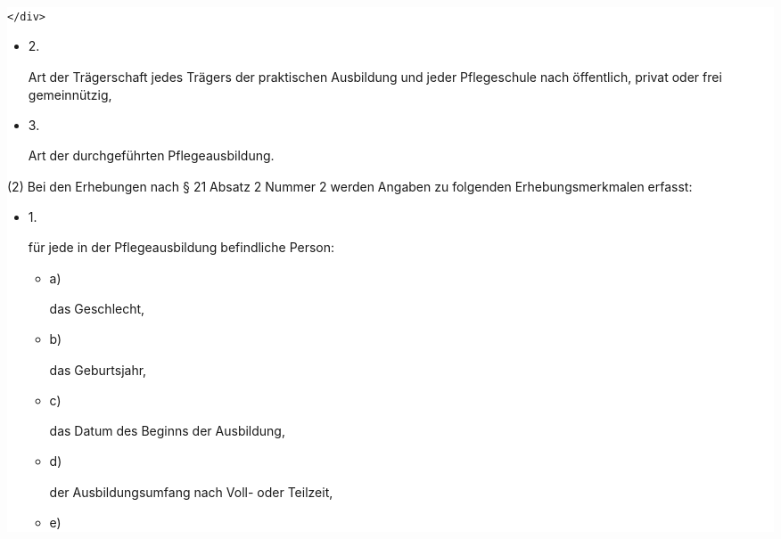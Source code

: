     </div>

  - 2\.
    
    <div style="">
    
    Art der Trägerschaft jedes Trägers der praktischen Ausbildung und
    jeder Pflegeschule nach öffentlich, privat oder frei gemeinnützig,
    
    </div>

  - 3\.
    
    <div style="">
    
    Art der durchgeführten Pflegeausbildung.
    
    </div>

</div>

<div class="jurAbsatz">

(2) Bei den Erhebungen nach § 21 Absatz 2 Nummer 2 werden Angaben zu
folgenden Erhebungsmerkmalen erfasst:

  - 1\.
    
    <div style="">
    
    für jede in der Pflegeausbildung befindliche Person:
    
      - a)
        
        <div style="">
        
        das Geschlecht,
        
        </div>
    
      - b)
        
        <div style="">
        
        das Geburtsjahr,
        
        </div>
    
      - c)
        
        <div style="">
        
        das Datum des Beginns der Ausbildung,
        
        </div>
    
      - d)
        
        <div style="">
        
        der Ausbildungsumfang nach Voll- oder Teilzeit,
        
        </div>
    
      - e)
        